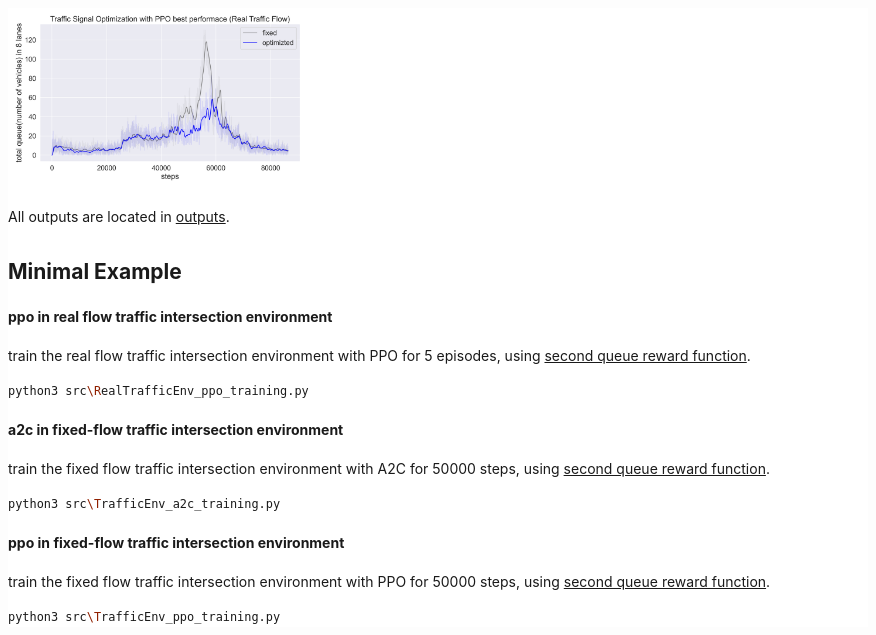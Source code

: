   <img src="/outputs/RealtrafficflowOutputQueueBestPerformance.png" alt="RealtrafficflowOutputQueueBestPerformance" width="300"/>
</p>

All outputs are located in [outputs](/outputs).







## Minimal Example



#### ppo in real flow traffic intersection environment
train the real flow traffic intersection environment with PPO for 5 episodes, using [second queue reward function](#rewards).
```bash
python3 src\RealTrafficEnv_ppo_training.py
```
#### a2c in fixed-flow traffic intersection environment
train the fixed flow traffic intersection environment with A2C for 50000 steps, using [second queue reward function](#rewards).
```bash
python3 src\TrafficEnv_a2c_training.py
```

#### ppo in fixed-flow traffic intersection environment 
train the fixed flow traffic intersection environment with PPO for 50000 steps, using [second queue reward function](#rewards).
```bash
python3 src\TrafficEnv_ppo_training.py
```

